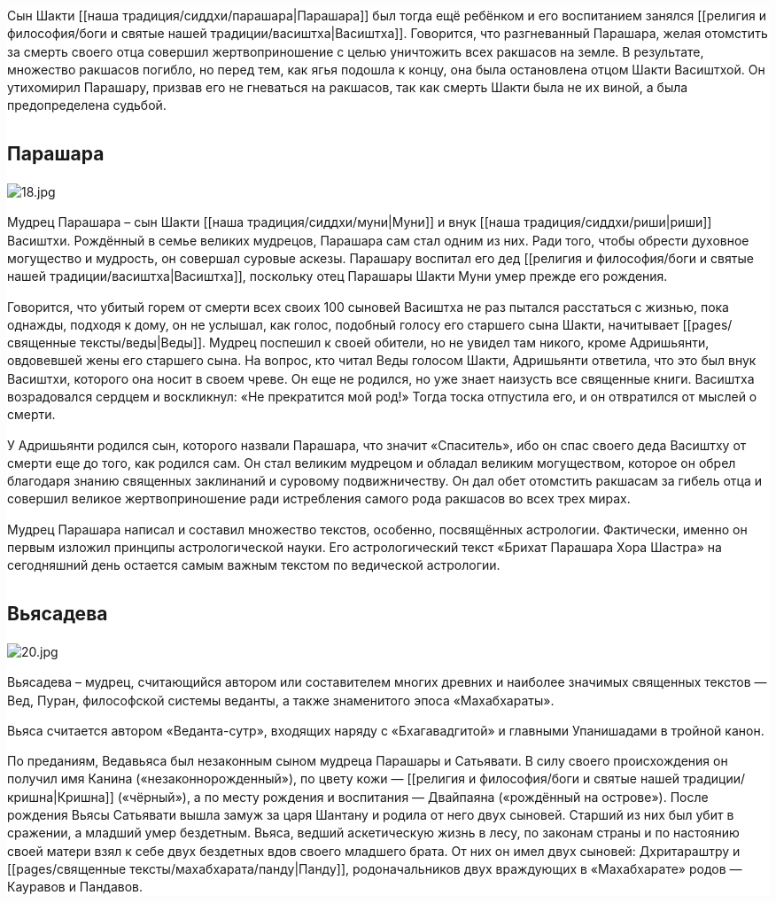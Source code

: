  Сын Шакти [[наша традиция/сиддхи/парашара|Парашара]] был тогда ещё ребёнком и его воспитанием занялся [[религия и философия/боги и святые нашей традиции/васиштха|Васиштха]]. Говорится, что разгневанный Парашара, желая отомстить за смерть своего отца совершил жертвоприношение с целью уничтожить всех ракшасов на земле. В результате, множество ракшасов погибло, но перед тем, как ягья подошла к концу, она была остановлена отцом Шакти Васиштхой. Он утихомирил Парашару, призвав его не гневаться на ракшасов, так как смерть Шакти была не их виной, а была предопределена судьбой.

## 
## Парашара
![18.jpg](https://filer-api.advayta.org/v1.0/public/files/4606?size=medium "18.jpg")

Мудрец Парашара – сын Шакти [[наша традиция/сиддхи/муни|Муни]] и внук [[наша традиция/сиддхи/риши|риши]] Васиштхи. Рождённый в семье великих мудрецов, Парашара сам стал одним из них. Ради того, чтобы обрести духовное могущество и мудрость, он совершал суровые аскезы. Парашару воспитал его дед [[религия и философия/боги и святые нашей традиции/васиштха|Васиштха]], поскольку отец Парашары Шакти Муни умер прежде его рождения.

 Говорится, что убитый горем от смерти всех своих 100 сыновей Васиштха не раз пытался расстаться с жизнью, пока однажды, подходя к дому, он не услышал, как голос, подобный голосу его старшего сына Шакти, начитывает [[pages/священные тексты/веды|Веды]]. Мудрец поспешил к своей обители, но не увидел там никого, кроме Адришьянти, овдовевшей жены его старшего сына. На вопрос, кто читал Веды голосом Шакти, Адришьянти ответила, что это был внук Васиштхи, которого она носит в своем чреве. Он еще не родился, но уже знает наизусть все священные книги. Васиштха возрадовался сердцем и воскликнул: «Не прекратится мой род!» Тогда тоска отпустила его, и он отвратился от мыслей о смерти.

 У Адришьянти родился сын, которого назвали Парашара, что значит «Спаситель», ибо он спас своего деда Васиштху от смерти еще до того, как родился сам. Он стал великим мудрецом и обладал великим могуществом, которое он обрел благодаря знанию священных заклинаний и суровому подвижничеству. Он дал обет отомстить ракшасам за гибель отца и совершил великое жертвоприношение ради истребления самого рода ракшасов во всех трех мирах.

 Мудрец Парашара написал и составил множество текстов, особенно, посвящённых астрологии. Фактически, именно он первым изложил принципы астрологической науки. Его астрологический текст «Брихат Парашара Хора Шастра» на сегодняшний день остается самым важным текстом по ведической астрологии.

## 
## Вьясадева
![20.jpg](https://filer-api.advayta.org/v1.0/public/files/4613?size=medium "20.jpg")

Вьясадева – мудрец, считающийся автором или составителем многих древних и наиболее значимых священных текстов — Вед, Пуран, философской системы веданты, а также знаменитого эпоса «Махабхараты».

 Вьяса считается автором «Веданта-сутр», входящих наряду с «Бхагавадгитой» и главными Упанишадами в тройной канон.

 По преданиям, Ведавьяса был незаконным сыном мудреца Парашары и Сатьявати. В силу своего происхождения он получил имя Канина («незаконнорожденный»), по цвету кожи — [[религия и философия/боги и святые нашей традиции/кришна|Кришна]] («чёрный»), а по месту рождения и воспитания — Двайпаяна («рождённый на острове»). После рождения Вьясы Сатьявати вышла замуж за царя Шантану и родила от него двух сыновей. Старший из них был убит в сражении, а младший умер бездетным. Вьяса, ведший аскетическую жизнь в лесу, по законам страны и по настоянию своей матери взял к себе двух бездетных вдов своего младшего брата. От них он имел двух сыновей: Дхритараштру и [[pages/священные тексты/махабхарата/панду|Панду]], родоначальников двух враждующих в «Махабхарате» родов — Кауравов и Пандавов.
